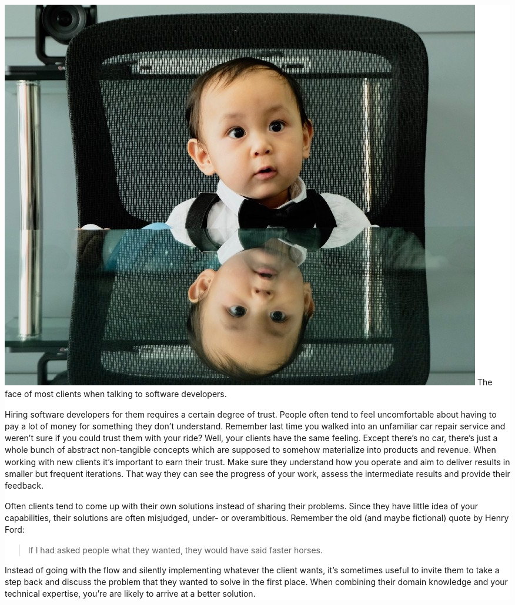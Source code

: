![](/img/15451344408805.jpg)
The face of most clients when talking to software developers.


Hiring software developers for them requires a certain degree of trust. People often tend to feel uncomfortable about having to pay a lot of money for something they don’t understand. Remember last time you walked into an unfamiliar car repair service and weren’t sure if you could trust them with your ride? Well, your clients have the same feeling. Except there’s no car, there’s just a whole bunch of abstract non-tangible concepts which are supposed to somehow materialize into products and revenue. When working with new clients it’s important to earn their trust. Make sure they understand how you operate and aim to deliver results in smaller but frequent iterations. That way they can see the progress of your work, assess the intermediate results and provide their feedback.

Often clients tend to come up with their own solutions instead of sharing their problems. Since they have little idea of your capabilities, their solutions are often misjudged, under- or overambitious. Remember the old (and maybe fictional) quote by Henry Ford:

>If I had asked people what they wanted, they would have said faster horses.


Instead of going with the flow and silently implementing whatever the client wants, it’s sometimes useful to invite them to take a step back and discuss the problem that they wanted to solve in the first place. When combining their domain knowledge and your technical expertise, you’re are likely to arrive at a better solution.
